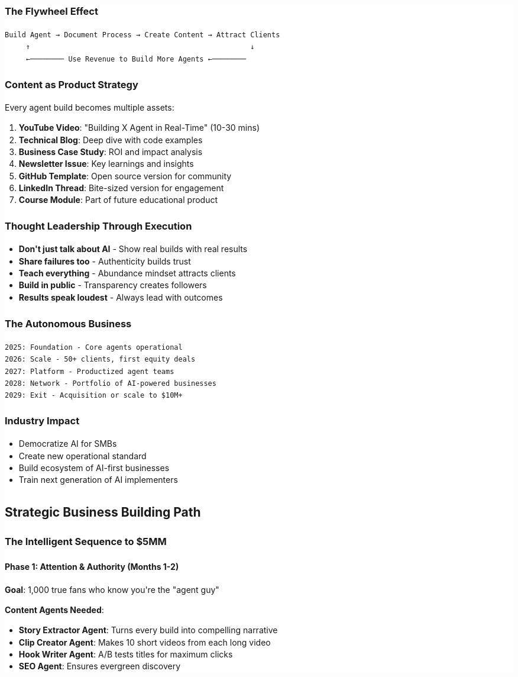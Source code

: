 ### The Flywheel Effect
```
Build Agent → Document Process → Create Content → Attract Clients
     ↑                                                    ↓
     ←──────── Use Revenue to Build More Agents ←────────
```

### Content as Product Strategy
Every agent build becomes multiple assets:
1. **YouTube Video**: "Building X Agent in Real-Time" (10-30 mins)
2. **Technical Blog**: Deep dive with code examples
3. **Business Case Study**: ROI and impact analysis
4. **Newsletter Issue**: Key learnings and insights
5. **GitHub Template**: Open source version for community
6. **LinkedIn Thread**: Bite-sized version for engagement
7. **Course Module**: Part of future educational product

### Thought Leadership Through Execution
- **Don't just talk about AI** - Show real builds with real results
- **Share failures too** - Authenticity builds trust
- **Teach everything** - Abundance mindset attracts clients
- **Build in public** - Transparency creates followers
- **Results speak loudest** - Always lead with outcomes

### The Autonomous Business
```
2025: Foundation - Core agents operational
2026: Scale - 50+ clients, first equity deals
2027: Platform - Productized agent teams
2028: Network - Portfolio of AI-powered businesses
2029: Exit - Acquisition or scale to $10M+
```

### Industry Impact
- Democratize AI for SMBs
- Create new operational standard
- Build ecosystem of AI-first businesses
- Train next generation of AI implementers

## Strategic Business Building Path

### The Intelligent Sequence to $5MM

#### Phase 1: Attention & Authority (Months 1-2)
**Goal**: 1,000 true fans who know you're the "agent guy"

**Content Agents Needed**:
- **Story Extractor Agent**: Turns every build into compelling narrative
- **Clip Creator Agent**: Makes 10 short videos from each long video
- **Hook Writer Agent**: A/B tests titles for maximum clicks
- **SEO Agent**: Ensures evergreen discovery
